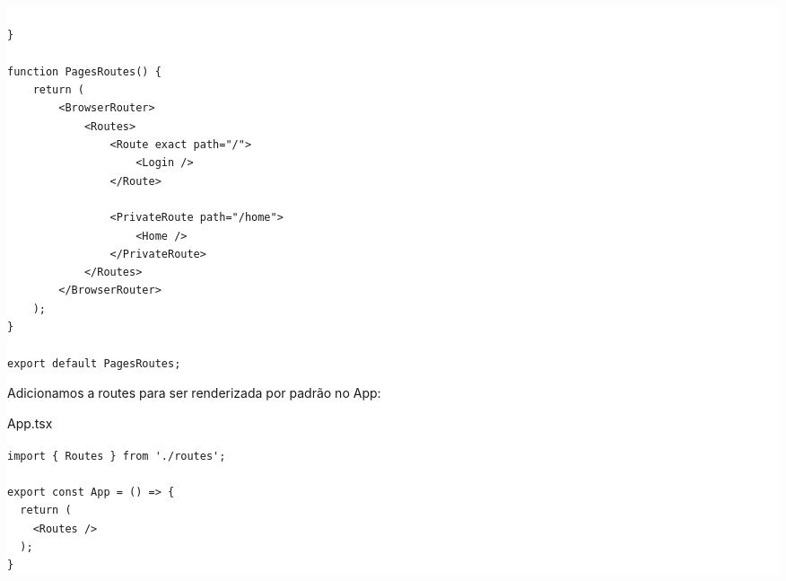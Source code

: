 ```

}

function PagesRoutes() {
    return (
        <BrowserRouter>
            <Routes>
                <Route exact path="/">
                    <Login />
                </Route>

                <PrivateRoute path="/home">
                    <Home />
                </PrivateRoute>
            </Routes>
        </BrowserRouter>
    );
}

export default PagesRoutes;
```

Adicionamos a routes para ser renderizada por padrão no App:

App.tsx
```
import { Routes } from './routes';

export const App = () => {
  return (
    <Routes />
  );
}
```